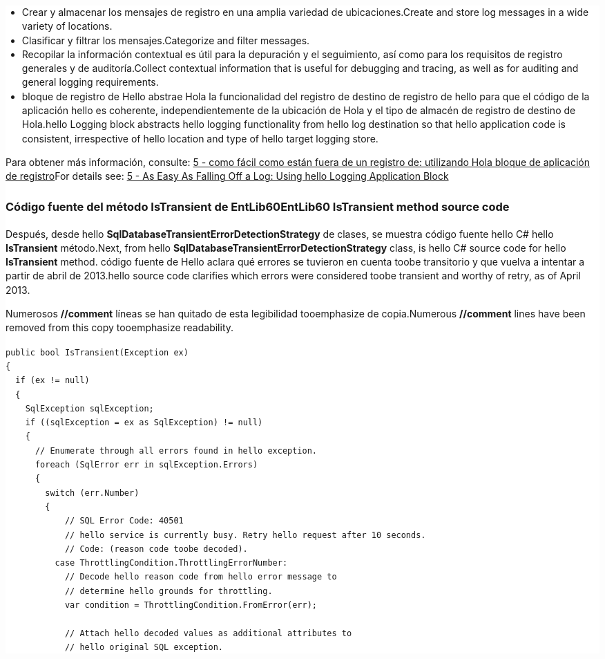   * <span data-ttu-id="17c77-293">Crear y almacenar los mensajes de registro en una amplia variedad de ubicaciones.</span><span class="sxs-lookup"><span data-stu-id="17c77-293">Create and store log messages in a wide variety of locations.</span></span>
  * <span data-ttu-id="17c77-294">Clasificar y filtrar los mensajes.</span><span class="sxs-lookup"><span data-stu-id="17c77-294">Categorize and filter messages.</span></span>
  * <span data-ttu-id="17c77-295">Recopilar la información contextual es útil para la depuración y el seguimiento, así como para los requisitos de registro generales y de auditoría.</span><span class="sxs-lookup"><span data-stu-id="17c77-295">Collect contextual information that is useful for debugging and tracing, as well as for auditing and general logging requirements.</span></span>
* <span data-ttu-id="17c77-296">bloque de registro de Hello abstrae Hola la funcionalidad del registro de destino de registro de hello para que el código de la aplicación hello es coherente, independientemente de la ubicación de Hola y el tipo de almacén de registro de destino de Hola.</span><span class="sxs-lookup"><span data-stu-id="17c77-296">hello Logging block abstracts hello logging functionality from hello log destination so that hello application code is consistent, irrespective of hello location and type of hello target logging store.</span></span>

<span data-ttu-id="17c77-297">Para obtener más información, consulte: [5 - como fácil como están fuera de un registro de: utilizando Hola bloque de aplicación de registro](https://msdn.microsoft.com/library/dn440731%28v=pandp.60%29.aspx)</span><span class="sxs-lookup"><span data-stu-id="17c77-297">For details see: [5 - As Easy As Falling Off a Log: Using hello Logging Application Block](https://msdn.microsoft.com/library/dn440731%28v=pandp.60%29.aspx)</span></span>

<a id="entlib60-istransient-method-source-code" name="entlib60-istransient-method-source-code"></a>

### <a name="entlib60-istransient-method-source-code"></a><span data-ttu-id="17c77-298">Código fuente del método IsTransient de EntLib60</span><span class="sxs-lookup"><span data-stu-id="17c77-298">EntLib60 IsTransient method source code</span></span>
<span data-ttu-id="17c77-299">Después, desde hello **SqlDatabaseTransientErrorDetectionStrategy** de clases, se muestra código fuente hello C# hello **IsTransient** método.</span><span class="sxs-lookup"><span data-stu-id="17c77-299">Next, from hello **SqlDatabaseTransientErrorDetectionStrategy** class, is hello C# source code for hello **IsTransient** method.</span></span> <span data-ttu-id="17c77-300">código fuente de Hello aclara qué errores se tuvieron en cuenta toobe transitorio y que vuelva a intentar a partir de abril de 2013.</span><span class="sxs-lookup"><span data-stu-id="17c77-300">hello source code clarifies which errors were considered toobe transient and worthy of retry, as of April 2013.</span></span>

<span data-ttu-id="17c77-301">Numerosos **//comment** líneas se han quitado de esta legibilidad tooemphasize de copia.</span><span class="sxs-lookup"><span data-stu-id="17c77-301">Numerous **//comment** lines have been removed from this copy tooemphasize readability.</span></span>

```
public bool IsTransient(Exception ex)
{
  if (ex != null)
  {
    SqlException sqlException;
    if ((sqlException = ex as SqlException) != null)
    {
      // Enumerate through all errors found in hello exception.
      foreach (SqlError err in sqlException.Errors)
      {
        switch (err.Number)
        {
            // SQL Error Code: 40501
            // hello service is currently busy. Retry hello request after 10 seconds.
            // Code: (reason code toobe decoded).
          case ThrottlingCondition.ThrottlingErrorNumber:
            // Decode hello reason code from hello error message to
            // determine hello grounds for throttling.
            var condition = ThrottlingCondition.FromError(err);

            // Attach hello decoded values as additional attributes to
            // hello original SQL exception.
```